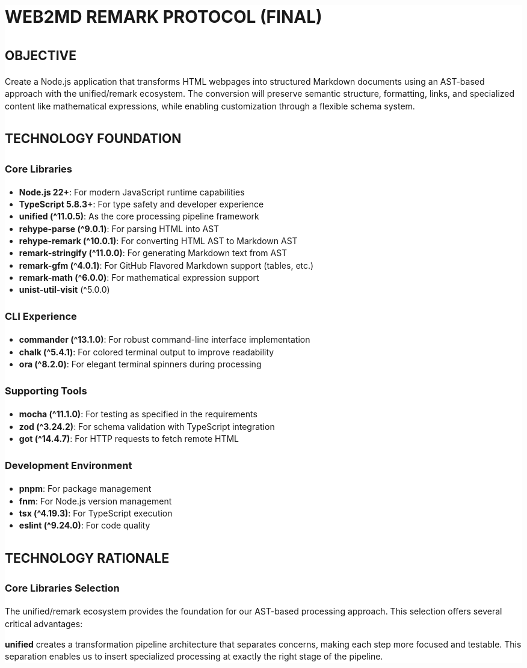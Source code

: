 # WEB2MD REMARK PROTOCOL (FINAL)

## OBJECTIVE
Create a Node.js application that transforms HTML webpages into structured Markdown documents using an AST-based approach with the unified/remark ecosystem. The conversion will preserve semantic structure, formatting, links, and specialized content like mathematical expressions, while enabling customization through a flexible schema system.

## TECHNOLOGY FOUNDATION

### Core Libraries
* **Node.js 22+**: For modern JavaScript runtime capabilities
* **TypeScript 5.8.3+**: For type safety and developer experience
* **unified (^11.0.5)**: As the core processing pipeline framework
* **rehype-parse (^9.0.1)**: For parsing HTML into AST
* **rehype-remark (^10.0.1)**: For converting HTML AST to Markdown AST
* **remark-stringify (^11.0.0)**: For generating Markdown text from AST
* **remark-gfm (^4.0.1)**: For GitHub Flavored Markdown support (tables, etc.)
* **remark-math (^6.0.0)**: For mathematical expression support
* **unist-util-visit** (^5.0.0)

### CLI Experience
* **commander (^13.1.0)**: For robust command-line interface implementation
* **chalk (^5.4.1)**: For colored terminal output to improve readability
* **ora (^8.2.0)**: For elegant terminal spinners during processing

### Supporting Tools
* **mocha (^11.1.0)**: For testing as specified in the requirements
* **zod (^3.24.2)**: For schema validation with TypeScript integration
* **got (^14.4.7)**: For HTTP requests to fetch remote HTML

### Development Environment
* **pnpm**: For package management
* **fnm**: For Node.js version management
* **tsx (^4.19.3)**: For TypeScript execution
* **eslint (^9.24.0)**: For code quality

## TECHNOLOGY RATIONALE

### Core Libraries Selection

The unified/remark ecosystem provides the foundation for our AST-based processing approach. This selection offers several critical advantages:

**unified** creates a transformation pipeline architecture that separates concerns, making each step more focused and testable. This separation enables us to insert specialized processing at exactly the right stage of the pipeline.
